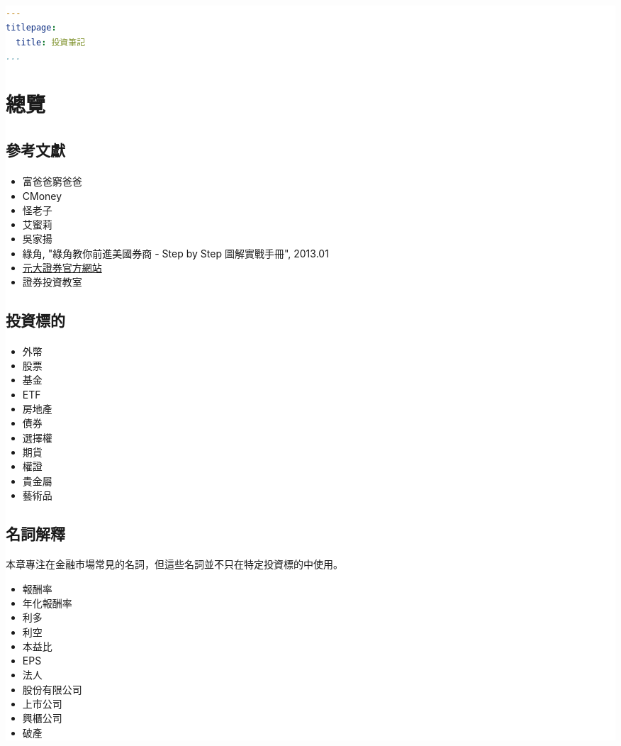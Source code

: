 ```yaml
---
titlepage:
  title: 投資筆記
...
```


# 總覽

## 參考文獻

* 富爸爸窮爸爸
* CMoney
* 怪老子
* 艾蜜莉
* 吳家揚
* 綠角, "綠角教你前進美國券商 - Step by Step 圖解實戰手冊", 2013.01
* [元大證券官方網站](https://www.yuanta.com.tw/eYuanta/securities/QA)
* 證券投資教室

## 投資標的

* 外幣
* 股票
* 基金
* ETF
* 房地產
* 債券
* 選擇權
* 期貨
* 權證
* 貴金屬
* 藝術品

## 名詞解釋

本章專注在金融市場常見的名詞，但這些名詞並不只在特定投資標的中使用。

* 報酬率
* 年化報酬率
* 利多
* 利空
* 本益比
* EPS
* 法人
* 股份有限公司
* 上市公司
* 興櫃公司
* 破產
